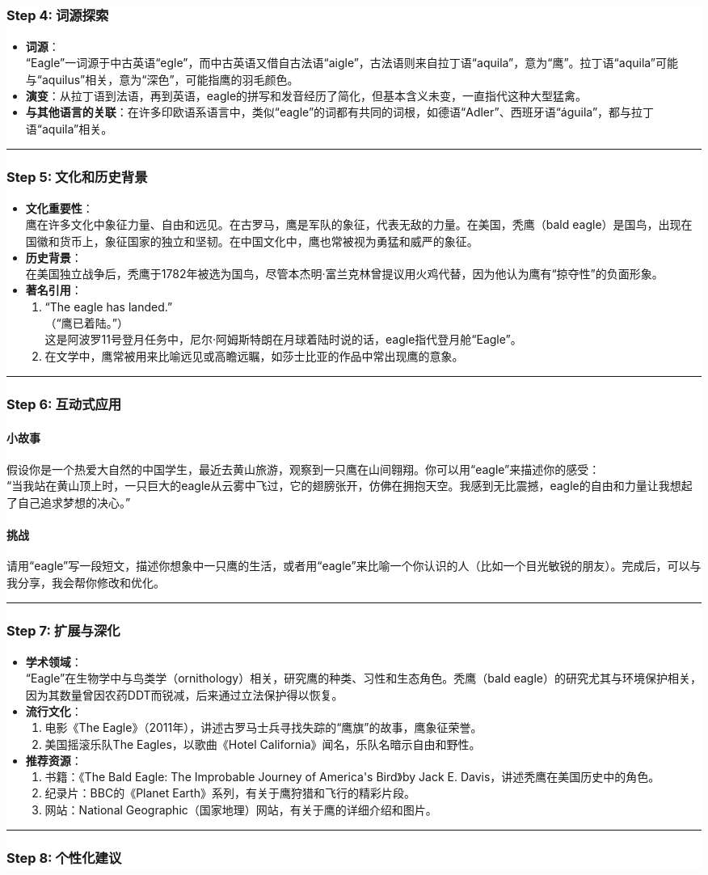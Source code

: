 
### Step 4: 词源探索

- **词源**：  
  “Eagle”一词源于中古英语“egle”，而中古英语又借自古法语“aigle”，古法语则来自拉丁语“aquila”，意为“鹰”。拉丁语“aquila”可能与“aquilus”相关，意为“深色”，可能指鹰的羽毛颜色。
- **演变**：从拉丁语到法语，再到英语，eagle的拼写和发音经历了简化，但基本含义未变，一直指代这种大型猛禽。
- **与其他语言的关联**：在许多印欧语系语言中，类似“eagle”的词都有共同的词根，如德语“Adler”、西班牙语“águila”，都与拉丁语“aquila”相关。

---

### Step 5: 文化和历史背景

- **文化重要性**：  
  鹰在许多文化中象征力量、自由和远见。在古罗马，鹰是军队的象征，代表无敌的力量。在美国，秃鹰（bald eagle）是国鸟，出现在国徽和货币上，象征国家的独立和坚韧。在中国文化中，鹰也常被视为勇猛和威严的象征。
- **历史背景**：  
  在美国独立战争后，秃鹰于1782年被选为国鸟，尽管本杰明·富兰克林曾提议用火鸡代替，因为他认为鹰有“掠夺性”的负面形象。
- **著名引用**：  
  1. “The eagle has landed.”  
     （“鹰已着陆。”）  
     这是阿波罗11号登月任务中，尼尔·阿姆斯特朗在月球着陆时说的话，eagle指代登月舱“Eagle”。
  2. 在文学中，鹰常被用来比喻远见或高瞻远瞩，如莎士比亚的作品中常出现鹰的意象。

---

### Step 6: 互动式应用

#### 小故事
假设你是一个热爱大自然的中国学生，最近去黄山旅游，观察到一只鹰在山间翱翔。你可以用“eagle”来描述你的感受：  
“当我站在黄山顶上时，一只巨大的eagle从云雾中飞过，它的翅膀张开，仿佛在拥抱天空。我感到无比震撼，eagle的自由和力量让我想起了自己追求梦想的决心。”

#### 挑战
请用“eagle”写一段短文，描述你想象中一只鹰的生活，或者用“eagle”来比喻一个你认识的人（比如一个目光敏锐的朋友）。完成后，可以与我分享，我会帮你修改和优化。

---

### Step 7: 扩展与深化

- **学术领域**：  
  “Eagle”在生物学中与鸟类学（ornithology）相关，研究鹰的种类、习性和生态角色。秃鹰（bald eagle）的研究尤其与环境保护相关，因为其数量曾因农药DDT而锐减，后来通过立法保护得以恢复。
- **流行文化**：  
  1. 电影《The Eagle》（2011年），讲述古罗马士兵寻找失踪的“鹰旗”的故事，鹰象征荣誉。
  2. 美国摇滚乐队The Eagles，以歌曲《Hotel California》闻名，乐队名暗示自由和野性。
- **推荐资源**：  
  1. 书籍：《The Bald Eagle: The Improbable Journey of America's Bird》by Jack E. Davis，讲述秃鹰在美国历史中的角色。
  2. 纪录片：BBC的《Planet Earth》系列，有关于鹰狩猎和飞行的精彩片段。
  3. 网站：National Geographic（国家地理）网站，有关于鹰的详细介绍和图片。

---

### Step 8: 个性化建议
